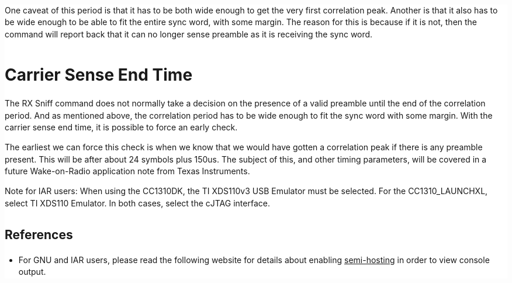 One caveat of this period is that it has to be both wide enough to get the very
first correlation peak. Another is that it also has to be wide enough to be
able to fit the entire sync word, with some margin. The reason for this is
because if it is not, then the command will report back that it can no longer
sense preamble as it is receiving the sync word.

# Carrier Sense End Time #
The RX Sniff command does not normally take a decision on the presence of a
valid preamble until the end of the correlation period. And as mentioned above,
the correlation period has to be wide enough to fit the sync word with some
margin. With the carrier sense end time, it is possible to force an early
check.

The earliest we can force this check is when we know that we would have gotten
a correlation peak if there is any preamble present. This will be after about
24 symbols plus 150us. The subject of this, and other timing parameters, will
be covered in a future Wake-on-Radio application note from Texas Instruments.

Note for IAR users: When using the CC1310DK, the TI XDS110v3 USB Emulator must
be selected. For the CC1310_LAUNCHXL, select TI XDS110 Emulator. In both cases,
select the cJTAG interface.

## References
* For GNU and IAR users, please read the following website for details
  about enabling [semi-hosting](http://processors.wiki.ti.com/index.php/TI-RTOS_Examples_SemiHosting)
  in order to view console output.
